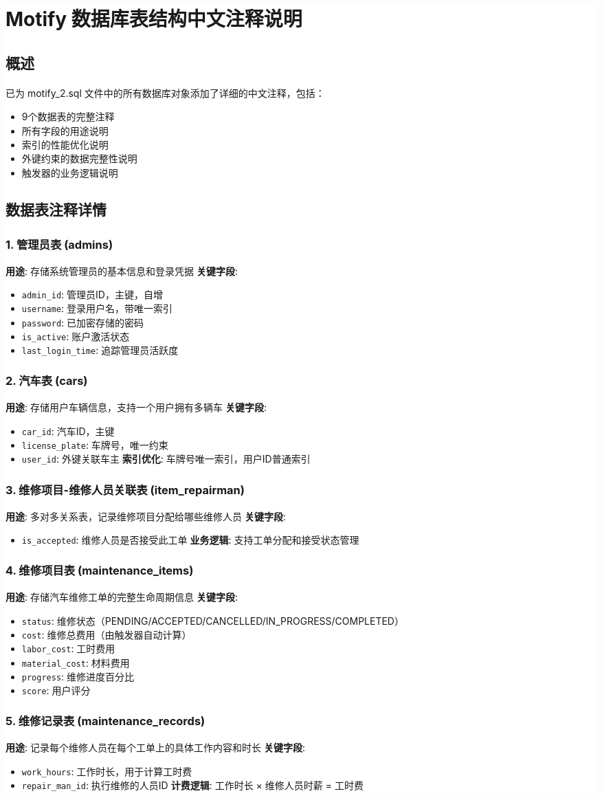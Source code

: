 # Motify 数据库表结构中文注释说明

## 概述
已为 motify_2.sql 文件中的所有数据库对象添加了详细的中文注释，包括：
- 9个数据表的完整注释
- 所有字段的用途说明
- 索引的性能优化说明
- 外键约束的数据完整性说明
- 触发器的业务逻辑说明

## 数据表注释详情

### 1. 管理员表 (admins)
**用途**: 存储系统管理员的基本信息和登录凭据
**关键字段**:
- `admin_id`: 管理员ID，主键，自增
- `username`: 登录用户名，带唯一索引
- `password`: 已加密存储的密码
- `is_active`: 账户激活状态
- `last_login_time`: 追踪管理员活跃度

### 2. 汽车表 (cars)
**用途**: 存储用户车辆信息，支持一个用户拥有多辆车
**关键字段**:
- `car_id`: 汽车ID，主键
- `license_plate`: 车牌号，唯一约束
- `user_id`: 外键关联车主
**索引优化**: 车牌号唯一索引，用户ID普通索引

### 3. 维修项目-维修人员关联表 (item_repairman)
**用途**: 多对多关系表，记录维修项目分配给哪些维修人员
**关键字段**:
- `is_accepted`: 维修人员是否接受此工单
**业务逻辑**: 支持工单分配和接受状态管理

### 4. 维修项目表 (maintenance_items)
**用途**: 存储汽车维修工单的完整生命周期信息
**关键字段**:
- `status`: 维修状态（PENDING/ACCEPTED/CANCELLED/IN_PROGRESS/COMPLETED）
- `cost`: 维修总费用（由触发器自动计算）
- `labor_cost`: 工时费用
- `material_cost`: 材料费用
- `progress`: 维修进度百分比
- `score`: 用户评分

### 5. 维修记录表 (maintenance_records)
**用途**: 记录每个维修人员在每个工单上的具体工作内容和时长
**关键字段**:
- `work_hours`: 工作时长，用于计算工时费
- `repair_man_id`: 执行维修的人员ID
**计费逻辑**: 工作时长 × 维修人员时薪 = 工时费
